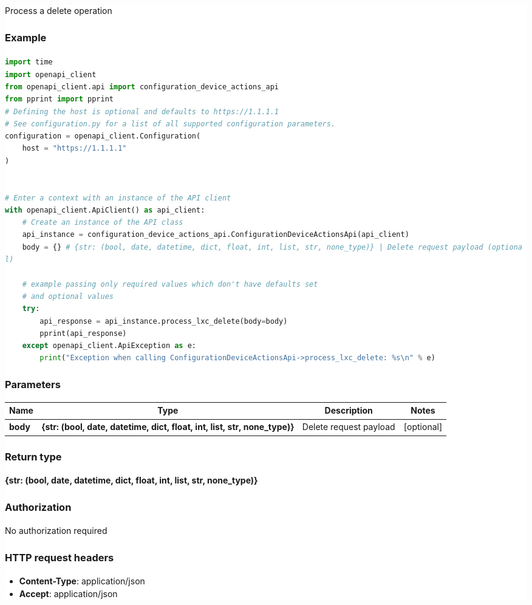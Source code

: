 

Process a delete operation

### Example


```python
import time
import openapi_client
from openapi_client.api import configuration_device_actions_api
from pprint import pprint
# Defining the host is optional and defaults to https://1.1.1.1
# See configuration.py for a list of all supported configuration parameters.
configuration = openapi_client.Configuration(
    host = "https://1.1.1.1"
)


# Enter a context with an instance of the API client
with openapi_client.ApiClient() as api_client:
    # Create an instance of the API class
    api_instance = configuration_device_actions_api.ConfigurationDeviceActionsApi(api_client)
    body = {} # {str: (bool, date, datetime, dict, float, int, list, str, none_type)} | Delete request payload (optional)

    # example passing only required values which don't have defaults set
    # and optional values
    try:
        api_response = api_instance.process_lxc_delete(body=body)
        pprint(api_response)
    except openapi_client.ApiException as e:
        print("Exception when calling ConfigurationDeviceActionsApi->process_lxc_delete: %s\n" % e)
```


### Parameters

Name | Type | Description  | Notes
------------- | ------------- | ------------- | -------------
 **body** | **{str: (bool, date, datetime, dict, float, int, list, str, none_type)}**| Delete request payload | [optional]

### Return type

**{str: (bool, date, datetime, dict, float, int, list, str, none_type)}**

### Authorization

No authorization required

### HTTP request headers

 - **Content-Type**: application/json
 - **Accept**: application/json
